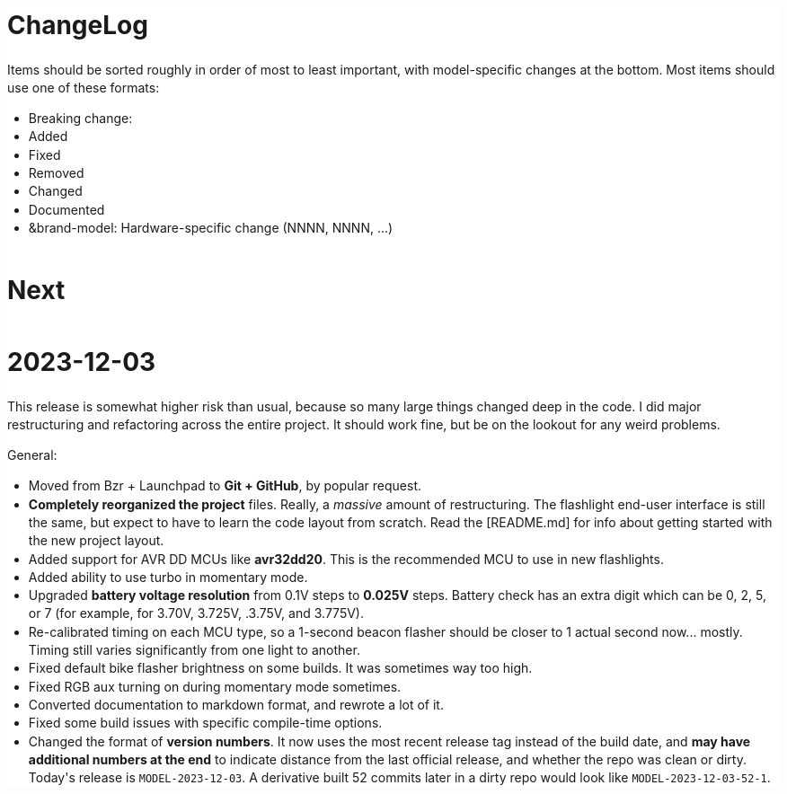# ChangeLog

Items should be sorted roughly in order of most to least important, with 
model-specific changes at the bottom.  Most items should use one of these 
formats:

  - Breaking change:
  - Added
  - Fixed
  - Removed
  - Changed
  - Documented
  - &brand-model: Hardware-specific change (NNNN, NNNN, ...)

# Next

# 2023-12-03

This release is somewhat higher risk than usual, because so many large things
changed deep in the code.  I did major restructuring and refactoring across the
entire project.  It should work fine, but be on the lookout for any weird
problems.

General:

- Moved from Bzr + Launchpad to **Git + GitHub**, by popular request.
- **Completely reorganized the project** files.  Really, a *massive* amount of
  restructuring.  The flashlight end-user interface is still the same, but
  expect to have to learn the code layout from scratch.  Read the [README.md]
  for info about getting started with the new project layout.
- Added support for AVR DD MCUs like **avr32dd20**.  This is the recommended
  MCU to use in new flashlights.
- Added ability to use turbo in momentary mode.
- Upgraded **battery voltage resolution** from 0.1V steps to **0.025V** steps.
  Battery check has an extra digit which can be 0, 2, 5, or 7 (for example, for
  3.70V, 3.725V, .3.75V, and 3.775V).
- Re-calibrated timing on each MCU type, so a 1-second beacon flasher should be
  closer to 1 actual second now... mostly.  Timing still varies significantly
  from one light to another.
- Fixed default bike flasher brightness on some builds.  It was sometimes way
  too high.
- Fixed RGB aux turning on during momentary mode sometimes.
- Converted documentation to markdown format, and rewrote a lot of it.
- Fixed some build issues with specific compile-time options.
- Changed the format of **version numbers**.  It now uses the most recent
  release tag instead of the build date, and **may have additional numbers at
  the end** to indicate distance from the last official release, and whether
  the repo was clean or dirty.  Today's release is `MODEL-2023-12-03`.  A
  derivative built 52 commits later in a dirty repo would look like
  `MODEL-2023-12-03-52-1`.
